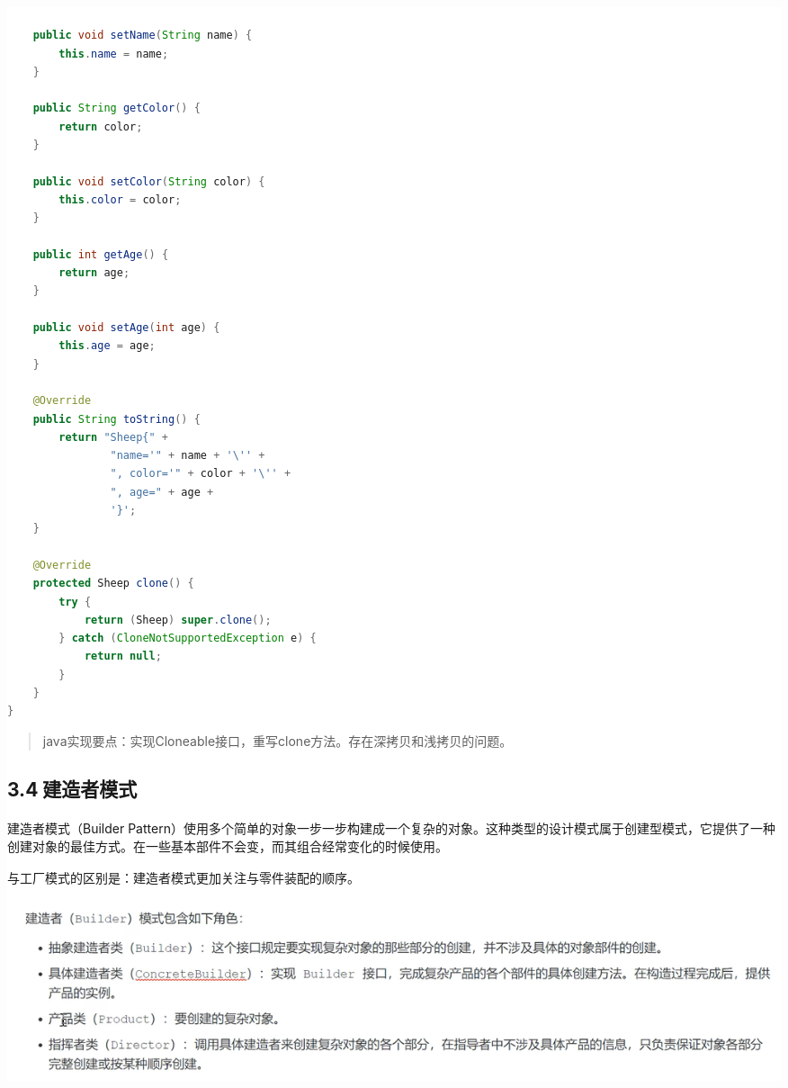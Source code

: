 ```java

    public void setName(String name) {
        this.name = name;
    }

    public String getColor() {
        return color;
    }

    public void setColor(String color) {
        this.color = color;
    }

    public int getAge() {
        return age;
    }

    public void setAge(int age) {
        this.age = age;
    }

    @Override
    public String toString() {
        return "Sheep{" +
                "name='" + name + '\'' +
                ", color='" + color + '\'' +
                ", age=" + age +
                '}';
    }

    @Override
    protected Sheep clone() {
        try {
            return (Sheep) super.clone();
        } catch (CloneNotSupportedException e) {
            return null;
        }
    }
}
```

> java实现要点：实现Cloneable接口，重写clone方法。存在深拷贝和浅拷贝的问题。

## 3.4 建造者模式

  建造者模式（Builder Pattern）使用多个简单的对象一步一步构建成一个复杂的对象。这种类型的设计模式属于创建型模式，它提供了一种创建对象的最佳方式。在一些基本部件不会变，而其组合经常变化的时候使用。

  与工厂模式的区别是：建造者模式更加关注与零件装配的顺序。

![image-20230405165109382](DesignPatterns.assets/image-20230405165109382.png)

